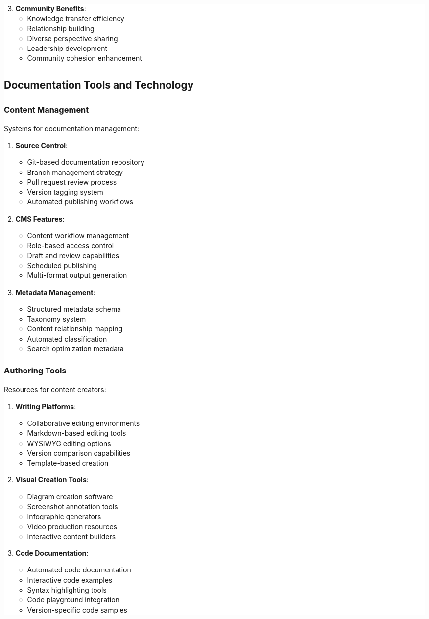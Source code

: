 3. **Community Benefits**:
   - Knowledge transfer efficiency
   - Relationship building
   - Diverse perspective sharing
   - Leadership development
   - Community cohesion enhancement

## Documentation Tools and Technology

### Content Management

Systems for documentation management:

1. **Source Control**:
   - Git-based documentation repository
   - Branch management strategy
   - Pull request review process
   - Version tagging system
   - Automated publishing workflows

2. **CMS Features**:
   - Content workflow management
   - Role-based access control
   - Draft and review capabilities
   - Scheduled publishing
   - Multi-format output generation

3. **Metadata Management**:
   - Structured metadata schema
   - Taxonomy system
   - Content relationship mapping
   - Automated classification
   - Search optimization metadata

### Authoring Tools

Resources for content creators:

1. **Writing Platforms**:
   - Collaborative editing environments
   - Markdown-based editing tools
   - WYSIWYG editing options
   - Version comparison capabilities
   - Template-based creation

2. **Visual Creation Tools**:
   - Diagram creation software
   - Screenshot annotation tools
   - Infographic generators
   - Video production resources
   - Interactive content builders

3. **Code Documentation**:
   - Automated code documentation
   - Interactive code examples
   - Syntax highlighting tools
   - Code playground integration
   - Version-specific code samples
